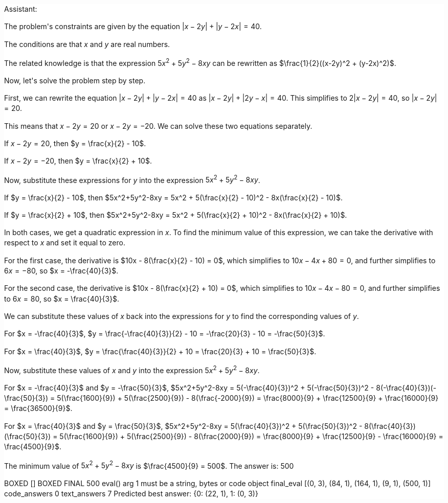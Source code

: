 Assistant:

 The problem's constraints are given by the equation $|x-2y| + |y-2x| = 40$.

The conditions are that $x$ and $y$ are real numbers.

The related knowledge is that the expression $5x^2+5y^2-8xy$ can be rewritten as $\frac{1}{2}((x-2y)^2 + (y-2x)^2)$.

Now, let's solve the problem step by step.

First, we can rewrite the equation $|x-2y| + |y-2x| = 40$ as $|x-2y| + |2y-x| = 40$. This simplifies to $2|x-2y| = 40$, so $|x-2y| = 20$.

This means that $x-2y = 20$ or $x-2y = -20$. We can solve these two equations separately.

If $x-2y = 20$, then $y = \frac{x}{2} - 10$.

If $x-2y = -20$, then $y = \frac{x}{2} + 10$.

Now, substitute these expressions for $y$ into the expression $5x^2+5y^2-8xy$.

If $y = \frac{x}{2} - 10$, then $5x^2+5y^2-8xy = 5x^2 + 5(\frac{x}{2} - 10)^2 - 8x(\frac{x}{2} - 10)$.

If $y = \frac{x}{2} + 10$, then $5x^2+5y^2-8xy = 5x^2 + 5(\frac{x}{2} + 10)^2 - 8x(\frac{x}{2} + 10)$.

In both cases, we get a quadratic expression in $x$. To find the minimum value of this expression, we can take the derivative with respect to $x$ and set it equal to zero.

For the first case, the derivative is $10x - 8(\frac{x}{2} - 10) = 0$, which simplifies to $10x - 4x + 80 = 0$, and further simplifies to $6x = -80$, so $x = -\frac{40}{3}$.

For the second case, the derivative is $10x - 8(\frac{x}{2} + 10) = 0$, which simplifies to $10x - 4x - 80 = 0$, and further simplifies to $6x = 80$, so $x = \frac{40}{3}$.

We can substitute these values of $x$ back into the expressions for $y$ to find the corresponding values of $y$.

For $x = -\frac{40}{3}$, $y = \frac{-\frac{40}{3}}{2} - 10 = -\frac{20}{3} - 10 = -\frac{50}{3}$.

For $x = \frac{40}{3}$, $y = \frac{\frac{40}{3}}{2} + 10 = \frac{20}{3} + 10 = \frac{50}{3}$.

Now, substitute these values of $x$ and $y$ into the expression $5x^2+5y^2-8xy$.

For $x = -\frac{40}{3}$ and $y = -\frac{50}{3}$, $5x^2+5y^2-8xy = 5(-\frac{40}{3})^2 + 5(-\frac{50}{3})^2 - 8(-\frac{40}{3})(-\frac{50}{3}) = 5(\frac{1600}{9}) + 5(\frac{2500}{9}) - 8(\frac{-2000}{9}) = \frac{8000}{9} + \frac{12500}{9} + \frac{16000}{9} = \frac{36500}{9}$.

For $x = \frac{40}{3}$ and $y = \frac{50}{3}$, $5x^2+5y^2-8xy = 5(\frac{40}{3})^2 + 5(\frac{50}{3})^2 - 8(\frac{40}{3})(\frac{50}{3}) = 5(\frac{1600}{9}) + 5(\frac{2500}{9}) - 8(\frac{2000}{9}) = \frac{8000}{9} + \frac{12500}{9} - \frac{16000}{9} = \frac{4500}{9}$.

The minimum value of $5x^2+5y^2-8xy$ is $\frac{4500}{9} = 500$.
The answer is: $500$

BOXED []
BOXED FINAL 500
eval() arg 1 must be a string, bytes or code object final_eval
[(0, 3), (84, 1), (164, 1), (9, 1), (500, 1)]
code_answers 0 text_answers 7
Predicted best answer: {0: (22, 1), 1: (0, 3)}
